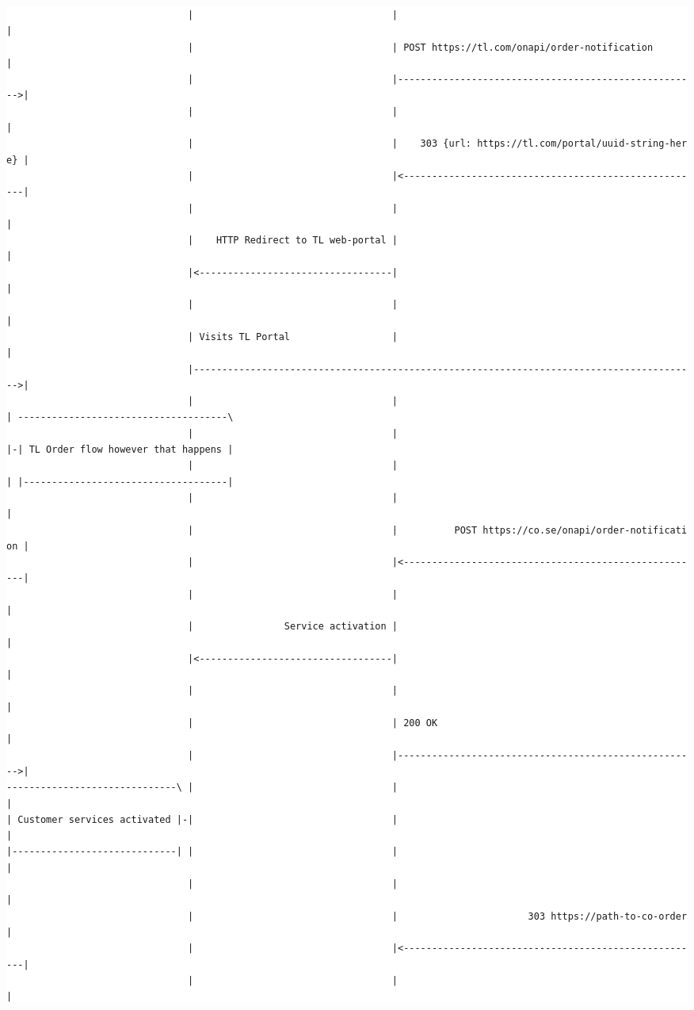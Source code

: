 ```
                                |                                   |                                                      |
                                |                                   | POST https://tl.com/onapi/order-notification         |
                                |                                   |----------------------------------------------------->|
                                |                                   |                                                      |
                                |                                   |    303 {url: https://tl.com/portal/uuid-string-here} |
                                |                                   |<-----------------------------------------------------|
                                |                                   |                                                      |
                                |    HTTP Redirect to TL web-portal |                                                      |
                                |<----------------------------------|                                                      |
                                |                                   |                                                      |
                                | Visits TL Portal                  |                                                      |
                                |----------------------------------------------------------------------------------------->|
                                |                                   |                                                      | -------------------------------------\
                                |                                   |                                                      |-| TL Order flow however that happens |
                                |                                   |                                                      | |------------------------------------|
                                |                                   |                                                      |
                                |                                   |          POST https://co.se/onapi/order-notification |
                                |                                   |<-----------------------------------------------------|
                                |                                   |                                                      |
                                |                Service activation |                                                      |
                                |<----------------------------------|                                                      |
                                |                                   |                                                      |
                                |                                   | 200 OK                                               |
                                |                                   |----------------------------------------------------->|
------------------------------\ |                                   |                                                      |
| Customer services activated |-|                                   |                                                      |
|-----------------------------| |                                   |                                                      |
                                |                                   |                                                      |
                                |                                   |                       303 https://path-to-co-order   |
                                |                                   |<-----------------------------------------------------|
                                |                                   |                                                      |

```